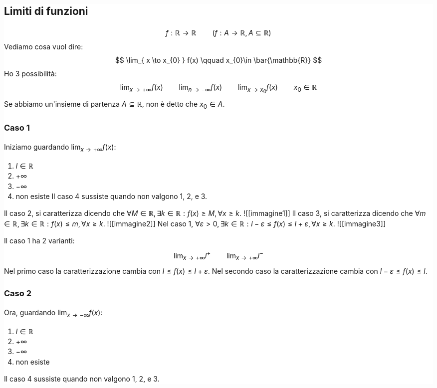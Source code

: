 ## Limiti di funzioni
$$
f : \mathbb{R} \rightarrow \mathbb{R} \qquad (f : A \rightarrow \mathbb{R}, A \subseteq \mathbb{R})
$$
Vediamo cosa vuol dire:
$$
\lim_{ x \to x_{0} } f(x) \qquad x_{0}\in \bar{\mathbb{R}}
$$
Ho 3 possibilità:
$$
\lim_{ x \to +\infty } f(x) \qquad \lim_{ n \to -\infty } f(x) \qquad \lim_{ x \to x_{0}} f(x) \qquad x_{0} \in \mathbb{R}
$$
Se abbiamo un'insieme di partenza $A \subseteq \mathbb{R}$, non è detto che $x_{0} \in A$.

### Caso 1
Iniziamo guardando $\lim_{ x \to +\infty } f(x)$:
1. $l \in \mathbb{R}$
2. $+\infty$
3. $-\infty$
4. non esiste
 Il caso 4 sussiste quando non valgono 1, 2, e 3.

Il caso 2, si caratterizza dicendo che $\forall M \in \mathbb{R}, \exists k \in \mathbb{R} : f(x) \geq M, \forall x \geq k$.
![[immagine1]]
Il caso 3, si caratterizza dicendo che $\forall m \in \mathbb{R}, \exists k \in \mathbb{R}:f(x)\leq m, \forall x \geq k$.
![[immagine2]]
Nel caso 1, $\forall \varepsilon > 0, \exists k \in \mathbb{R} : l - \varepsilon \leq f(x) \leq l + \varepsilon, \forall x \geq k$.
![[immagine3]]

Il caso 1 ha 2 varianti:
$$
\lim_{ x \to +\infty } l^{+} \qquad
\lim_{ x \to +\infty } l^{-}
$$
Nel primo caso la caratterizzazione cambia con $l \leq f(x) \leq l + \varepsilon$.
Nel secondo caso la caratterizzazione cambia con $l - \varepsilon \leq f(x) \leq l$.

### Caso 2
Ora, guardando $\lim_{ x \to -\infty } f(x)$:
1. $l \in \mathbb{R}$
2. $+\infty$
3. $-\infty$
4. non esiste

Il caso 4 sussiste quando non valgono 1, 2, e 3.

